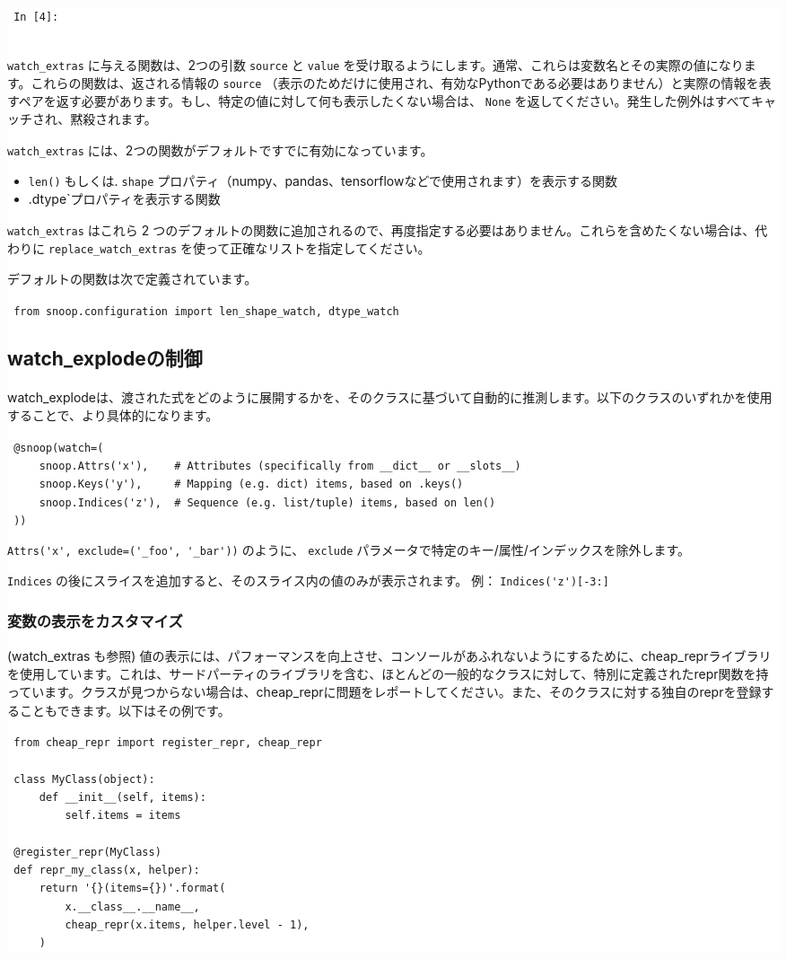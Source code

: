 ```
 In [4]:
 
```


 `watch_extras` に与える関数は、2つの引数  `source` と  `value` を受け取るようにします。通常、これらは変数名とその実際の値になります。これらの関数は、返される情報の `source` （表示のためだけに使用され、有効なPythonである必要はありません）と実際の情報を表すペアを返す必要があります。もし、特定の値に対して何も表示したくない場合は、 `None` を返してください。発生した例外はすべてキャッチされ、黙殺されます。

 `watch_extras` には、2つの関数がデフォルトですでに有効になっています。

-  `len()` もしくは. `shape` プロパティ（numpy、pandas、tensorflowなどで使用されます）を表示する関数
- .dtype`プロパティを表示する関数

 `watch_extras` はこれら 2 つのデフォルトの関数に追加されるので、再度指定する必要はありません。これらを含めたくない場合は、代わりに `replace_watch_extras` を使って正確なリストを指定してください。

デフォルトの関数は次で定義されています。

```
 from snoop.configuration import len_shape_watch, dtype_watch
```


## watch_explodeの制御
watch_explodeは、渡された式をどのように展開するかを、そのクラスに基づいて自動的に推測します。以下のクラスのいずれかを使用することで、より具体的になります。


```
 @snoop(watch=(
     snoop.Attrs('x'),    # Attributes (specifically from __dict__ or __slots__)
     snoop.Keys('y'),     # Mapping (e.g. dict) items, based on .keys()
     snoop.Indices('z'),  # Sequence (e.g. list/tuple) items, based on len()
 ))
```

 `Attrs('x', exclude=('_foo', '_bar'))` のように、 `exclude` パラメータで特定のキー/属性/インデックスを除外します。

 `Indices` の後にスライスを追加すると、そのスライス内の値のみが表示されます。 例： `Indices('z')[-3:]` 

### 変数の表示をカスタマイズ
(watch_extras も参照)
値の表示には、パフォーマンスを向上させ、コンソールがあふれないようにするために、cheap_reprライブラリを使用しています。これは、サードパーティのライブラリを含む、ほとんどの一般的なクラスに対して、特別に定義されたrepr関数を持っています。クラスが見つからない場合は、cheap_reprに問題をレポートしてください。また、そのクラスに対する独自のreprを登録することもできます。以下はその例です。



```
 from cheap_repr import register_repr, cheap_repr
 
 class MyClass(object):
     def __init__(self, items):
         self.items = items
         
 @register_repr(MyClass)
 def repr_my_class(x, helper):
     return '{}(items={})'.format(
         x.__class__.__name__,
         cheap_repr(x.items, helper.level - 1),
     )
```
